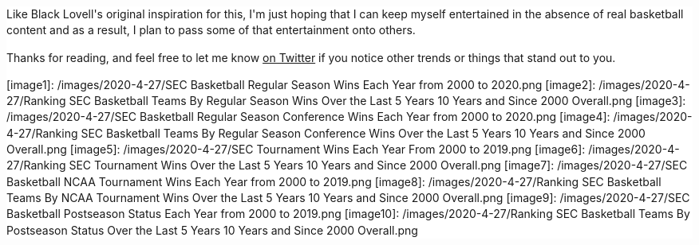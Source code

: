 Like Black Lovell's original inspiration for this, I'm just hoping that I can keep myself entertained in the absence of real basketball content and as a result, I plan to pass some of that entertainment onto others.

Thanks for reading, and feel free to let me know [on Twitter](https://www.twitter.com/jacobvarner) if you notice other trends or things that stand out to you.

[image1]: /images/2020-4-27/SEC Basketball Regular Season Wins Each Year from 2000 to 2020.png
[image2]: /images/2020-4-27/Ranking SEC Basketball Teams By Regular Season Wins Over the Last 5 Years 10 Years and Since 2000 Overall.png
[image3]: /images/2020-4-27/SEC Basketball Regular Season Conference Wins Each Year from 2000 to 2020.png
[image4]: /images/2020-4-27/Ranking SEC Basketball Teams By Regular Season Conference Wins Over the Last 5 Years 10 Years and Since 2000 Overall.png
[image5]: /images/2020-4-27/SEC Tournament Wins Each Year From 2000 to 2019.png
[image6]: /images/2020-4-27/Ranking SEC Tournament Wins Over the Last 5 Years 10 Years and Since 2000 Overall.png
[image7]: /images/2020-4-27/SEC Basketball NCAA Tournament Wins Each Year from 2000 to 2019.png
[image8]: /images/2020-4-27/Ranking SEC Basketball Teams By NCAA Tournament Wins Over the Last 5 Years 10 Years and Since 2000 Overall.png
[image9]: /images/2020-4-27/SEC Basketball Postseason Status Each Year from 2000 to 2019.png
[image10]: /images/2020-4-27/Ranking SEC Basketball Teams By Postseason Status Over the Last 5 Years 10 Years and Since 2000 Overall.png
